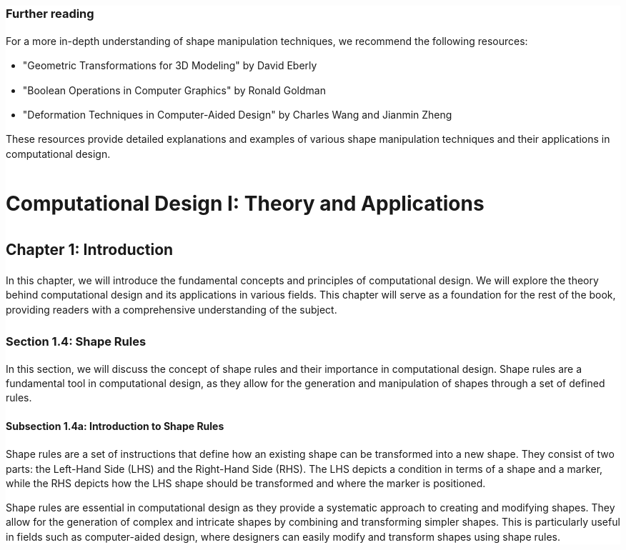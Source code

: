 

### Further reading



For a more in-depth understanding of shape manipulation techniques, we recommend the following resources:



- "Geometric Transformations for 3D Modeling" by David Eberly

- "Boolean Operations in Computer Graphics" by Ronald Goldman

- "Deformation Techniques in Computer-Aided Design" by Charles Wang and Jianmin Zheng



These resources provide detailed explanations and examples of various shape manipulation techniques and their applications in computational design. 





# Computational Design I: Theory and Applications



## Chapter 1: Introduction



In this chapter, we will introduce the fundamental concepts and principles of computational design. We will explore the theory behind computational design and its applications in various fields. This chapter will serve as a foundation for the rest of the book, providing readers with a comprehensive understanding of the subject.



### Section 1.4: Shape Rules



In this section, we will discuss the concept of shape rules and their importance in computational design. Shape rules are a fundamental tool in computational design, as they allow for the generation and manipulation of shapes through a set of defined rules.



#### Subsection 1.4a: Introduction to Shape Rules



Shape rules are a set of instructions that define how an existing shape can be transformed into a new shape. They consist of two parts: the Left-Hand Side (LHS) and the Right-Hand Side (RHS). The LHS depicts a condition in terms of a shape and a marker, while the RHS depicts how the LHS shape should be transformed and where the marker is positioned.



Shape rules are essential in computational design as they provide a systematic approach to creating and modifying shapes. They allow for the generation of complex and intricate shapes by combining and transforming simpler shapes. This is particularly useful in fields such as computer-aided design, where designers can easily modify and transform shapes using shape rules.
